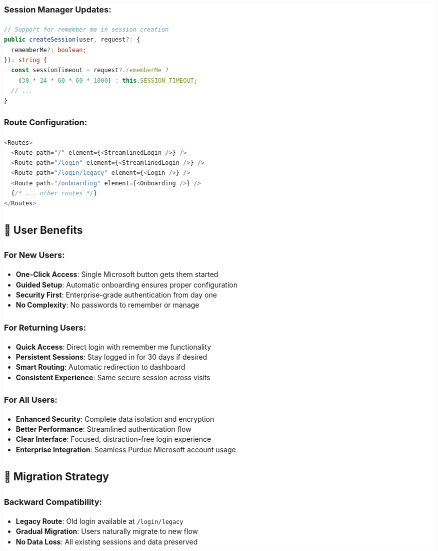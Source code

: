 ### Session Manager Updates:
```typescript
// Support for remember me in session creation
public createSession(user, request?: {
  rememberMe?: boolean;
}): string {
  const sessionTimeout = request?.rememberMe ? 
    (30 * 24 * 60 * 60 * 1000) : this.SESSION_TIMEOUT;
  // ...
}
```

### Route Configuration:
```typescript
<Routes>
  <Route path="/" element={<StreamlinedLogin />} />
  <Route path="/login" element={<StreamlinedLogin />} />
  <Route path="/login/legacy" element={<Login />} />
  <Route path="/onboarding" element={<Onboarding />} />
  {/* ... other routes */}
</Routes>
```

## 🎉 User Benefits

### For New Users:
- **One-Click Access**: Single Microsoft button gets them started
- **Guided Setup**: Automatic onboarding ensures proper configuration
- **Security First**: Enterprise-grade authentication from day one
- **No Complexity**: No passwords to remember or manage

### For Returning Users:
- **Quick Access**: Direct login with remember me functionality
- **Persistent Sessions**: Stay logged in for 30 days if desired
- **Smart Routing**: Automatic redirection to dashboard
- **Consistent Experience**: Same secure session across visits

### For All Users:
- **Enhanced Security**: Complete data isolation and encryption
- **Better Performance**: Streamlined authentication flow
- **Clear Interface**: Focused, distraction-free login experience
- **Enterprise Integration**: Seamless Purdue Microsoft account usage

## 🚀 Migration Strategy

### Backward Compatibility:
- **Legacy Route**: Old login available at `/login/legacy`
- **Gradual Migration**: Users naturally migrate to new flow
- **No Data Loss**: All existing sessions and data preserved
